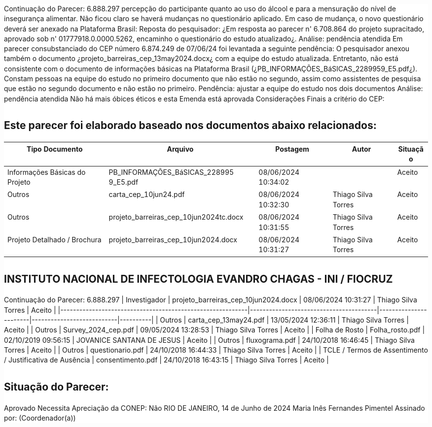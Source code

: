 Continuação do Parecer: 6.888.297
percepção do participante quanto ao uso do álcool e para a mensuração do nível de insegurança alimentar. Não ficou claro se haverá mudanças no questionário aplicado. Em caso de mudança, o novo questionário deverá ser anexado na Plataforma Brasil:
Reposta do pesquisador: ¿Em resposta ao parecer n' 6.708.864 do projeto supracitado, aprovado sob n' 01777918.0.0000.5262, encaminho o questionário do estudo atualizado¿.
Análise: pendência atendida
Em parecer consubstanciado do CEP número 6.874.249 de 07/06/24 foi levantada a seguinte pendência: O pesquisador anexou também o documento ¿projeto\_barreiras\_cep\_13may2024.docx¿ com a equipe do estudo atualizada. Entretanto, não está consistente com o documento de informações básicas na Plataforma Brasil (¿PB\_INFORMAÇÕES\_BáSICAS\_2289959\_E5.pdf¿). Constam pessoas na equipe do estudo no primeiro documento que não estão no segundo, assim como assistentes de pesquisa que estão no segundo documento e não estão no primeiro.
Pendência: ajustar a equipe do estudo nos dois documentos
Análise: pendência atendida
Não há mais óbices éticos e esta Emenda está aprovada
Considerações Finais a critério do CEP:
## Este parecer foi elaborado baseado nos documentos abaixo relacionados:
| Tipo Documento                 | Arquivo                                | Postagem            | Autor               | Situação   |
|--------------------------------|----------------------------------------|---------------------|---------------------|------------|
| Informações Básicas do Projeto | PB_INFORMAÇÕES_BáSICAS_228995 9_E5.pdf | 08/06/2024 10:34:02 |                     | Aceito     |
| Outros                         | carta_cep_10jun24.pdf                  | 08/06/2024 10:32:30 | Thiago Silva Torres | Aceito     |
| Outros                         | projeto_barreiras_cep_10jun2024tc.docx | 08/06/2024 10:31:55 | Thiago Silva Torres | Aceito     |
| Projeto Detalhado / Brochura   | projeto_barreiras_cep_10jun2024.docx   | 08/06/2024 10:31:27 | Thiago Silva Torres | Aceito     |
## INSTITUTO NACIONAL DE INFECTOLOGIA EVANDRO CHAGAS - INI / FIOCRUZ

Continuação do Parecer: 6.888.297
| Investigador                                              | projeto_barreiras_cep_10jun2024.docx   | 08/06/2024 10:31:27   | Thiago Silva Torres       | Aceito   |
|-----------------------------------------------------------|----------------------------------------|-----------------------|---------------------------|----------|
| Outros                                                    | carta_cep_13may24.pdf                  | 13/05/2024 12:36:11   | Thiago Silva Torres       | Aceito   |
| Outros                                                    | Survey_2024_cep.pdf                    | 09/05/2024 13:28:53   | Thiago Silva Torres       | Aceito   |
| Folha de Rosto                                            | Folha_rosto.pdf                        | 02/10/2019 09:56:15   | JOVANICE SANTANA DE JESUS | Aceito   |
| Outros                                                    | fluxograma.pdf                         | 24/10/2018 16:46:45   | Thiago Silva Torres       | Aceito   |
| Outros                                                    | questionario.pdf                       | 24/10/2018 16:44:33   | Thiago Silva Torres       | Aceito   |
| TCLE / Termos de Assentimento / Justificativa de Ausência | consentimento.pdf                      | 24/10/2018 16:43:15   | Thiago Silva Torres       | Aceito   |
## Situação do Parecer:
Aprovado
Necessita Apreciação da CONEP:
Não
RIO DE JANEIRO, 14 de Junho de 2024
Maria Inês Fernandes Pimentel Assinado por:
(Coordenador(a))

